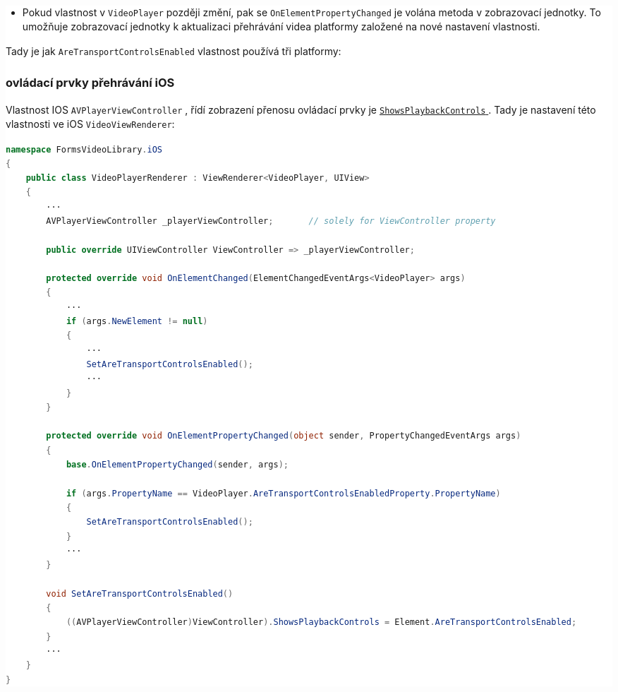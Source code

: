 - Pokud vlastnost v `VideoPlayer` později změní, pak se `OnElementPropertyChanged` je volána metoda v zobrazovací jednotky. To umožňuje zobrazovací jednotky k aktualizaci přehrávání videa platformy založené na nové nastavení vlastnosti.

Tady je jak `AreTransportControlsEnabled` vlastnost používá tři platformy:

### <a name="ios-playback-controls"></a>ovládací prvky přehrávání iOS

Vlastnost IOS `AVPlayerViewController` , řídí zobrazení přenosu ovládací prvky je [ `ShowsPlaybackControls` ](https://developer.xamarin.com/api/property/AVKit.AVPlayerViewController.ShowsPlaybackControls/). Tady je nastavení této vlastnosti ve iOS `VideoViewRenderer`:

```csharp
namespace FormsVideoLibrary.iOS
{
    public class VideoPlayerRenderer : ViewRenderer<VideoPlayer, UIView>
    {
        ···
        AVPlayerViewController _playerViewController;       // solely for ViewController property

        public override UIViewController ViewController => _playerViewController;

        protected override void OnElementChanged(ElementChangedEventArgs<VideoPlayer> args)
        {
            ···
            if (args.NewElement != null)
            {
                ···
                SetAreTransportControlsEnabled();
                ···
            }
        }

        protected override void OnElementPropertyChanged(object sender, PropertyChangedEventArgs args)
        {
            base.OnElementPropertyChanged(sender, args);

            if (args.PropertyName == VideoPlayer.AreTransportControlsEnabledProperty.PropertyName)
            {
                SetAreTransportControlsEnabled();
            }
            ···
        }

        void SetAreTransportControlsEnabled()
        {
            ((AVPlayerViewController)ViewController).ShowsPlaybackControls = Element.AreTransportControlsEnabled;
        }
        ···
    }
}
```
